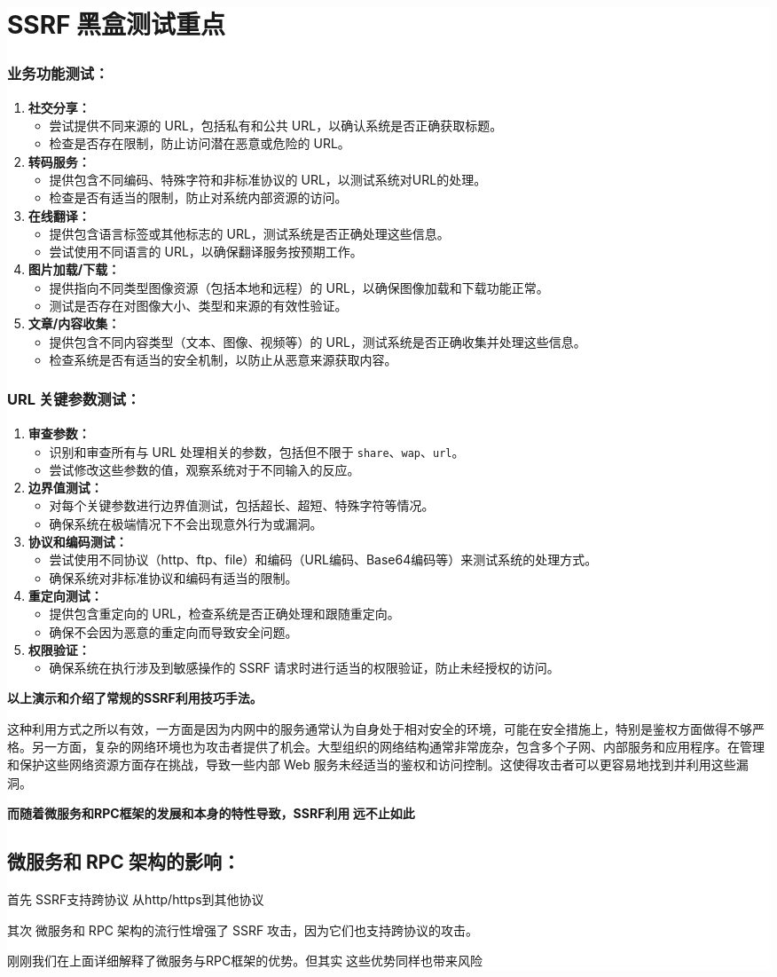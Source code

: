 # SSRF 黑盒测试重点

### 业务功能测试：

1.  **社交分享：**
    -   尝试提供不同来源的 URL，包括私有和公共 URL，以确认系统是否正确获取标题。
    -   检查是否存在限制，防止访问潜在恶意或危险的 URL。
2.  **转码服务：**
    -   提供包含不同编码、特殊字符和非标准协议的 URL，以测试系统对URL的处理。
    -   检查是否有适当的限制，防止对系统内部资源的访问。
3.  **在线翻译：**
    -   提供包含语言标签或其他标志的 URL，测试系统是否正确处理这些信息。
    -   尝试使用不同语言的 URL，以确保翻译服务按预期工作。
4.  **图片加载/下载：**
    -   提供指向不同类型图像资源（包括本地和远程）的 URL，以确保图像加载和下载功能正常。
    -   测试是否存在对图像大小、类型和来源的有效性验证。
5.  **文章/内容收集：**
    -   提供包含不同内容类型（文本、图像、视频等）的 URL，测试系统是否正确收集并处理这些信息。
    -   检查系统是否有适当的安全机制，以防止从恶意来源获取内容。

### URL 关键参数测试：

1.  **审查参数：**
    -   识别和审查所有与 URL 处理相关的参数，包括但不限于 `share`、`wap`、`url`。
    -   尝试修改这些参数的值，观察系统对于不同输入的反应。
2.  **边界值测试：**
    -   对每个关键参数进行边界值测试，包括超长、超短、特殊字符等情况。
    -   确保系统在极端情况下不会出现意外行为或漏洞。
3.  **协议和编码测试：**
    -   尝试使用不同协议（http、ftp、file）和编码（URL编码、Base64编码等）来测试系统的处理方式。
    -   确保系统对非标准协议和编码有适当的限制。
4.  **重定向测试：**
    -   提供包含重定向的 URL，检查系统是否正确处理和跟随重定向。
    -   确保不会因为恶意的重定向而导致安全问题。
5.  **权限验证：**
    -   确保系统在执行涉及到敏感操作的 SSRF 请求时进行适当的权限验证，防止未经授权的访问。

**以上演示和介绍了常规的SSRF利用技巧手法。**

这种利用方式之所以有效，一方面是因为内网中的服务通常认为自身处于相对安全的环境，可能在安全措施上，特别是鉴权方面做得不够严格。另一方面，复杂的网络环境也为攻击者提供了机会。大型组织的网络结构通常非常庞杂，包含多个子网、内部服务和应用程序。在管理和保护这些网络资源方面存在挑战，导致一些内部 Web 服务未经适当的鉴权和访问控制。这使得攻击者可以更容易地找到并利用这些漏洞。

**而随着微服务和RPC框架的发展和本身的特性导致，SSRF利用 远不止如此**

## 微服务和 RPC 架构的影响：

首先 SSRF支持跨协议 从http/https到其他协议

其次 微服务和 RPC 架构的流行性增强了 SSRF 攻击，因为它们也支持跨协议的攻击。

刚刚我们在上面详细解释了微服务与RPC框架的优势。但其实 这些优势同样也带来风险
